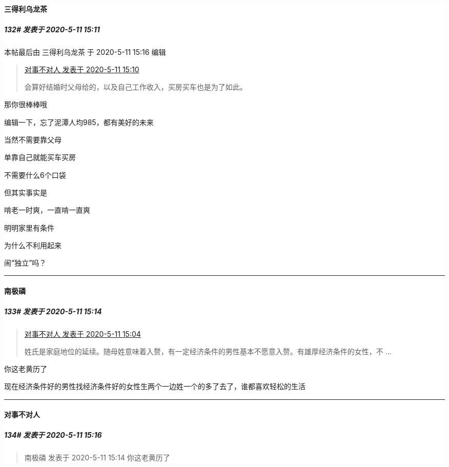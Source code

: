 ####  三得利乌龙茶  
##### 132#       发表于 2020-5-11 15:11



 本帖最后由 三得利乌龙茶 于 2020-5-11 15:16 编辑 
<blockquote><a href="httphttps://bbs.saraba1st.com/2b/forum.php?mod=redirect&amp;goto=findpost&amp;pid=47379548&amp;ptid=1933924" target="_blank">对事不对人 发表于 2020-5-11 15:10</a>

会算好结婚时父母给的，以及自己工作收入，买房买车也是为了如此。</blockquote>
那你很棒棒哦

编辑一下，忘了泥潭人均985，都有美好的未来

当然不需要靠父母

单靠自己就能买车买房

不需要什么6个口袋


但其实事实是

啃老一时爽，一直啃一直爽

明明家里有条件

为什么不利用起来

闹“独立”吗？







-----

####  南极磷  
##### 133#       发表于 2020-5-11 15:14



<blockquote><a href="httphttps://bbs.saraba1st.com/2b/forum.php?mod=redirect&amp;goto=findpost&amp;pid=47379470&amp;ptid=1933924" target="_blank">对事不对人 发表于 2020-5-11 15:04</a>

姓氏是家庭地位的延续。随母姓意味着入赘，有一定经济条件的男性基本不愿意入赘。有雄厚经济条件的女性，不 ...</blockquote>
你这老黄历了

现在经济条件好的男性找经济条件好的女性生两个一边姓一个的多了去了，谁都喜欢轻松的生活







-----

####  对事不对人  
##### 134#       发表于 2020-5-11 15:16



<blockquote>南极磷 发表于 2020-5-11 15:14
你这老黄历了
